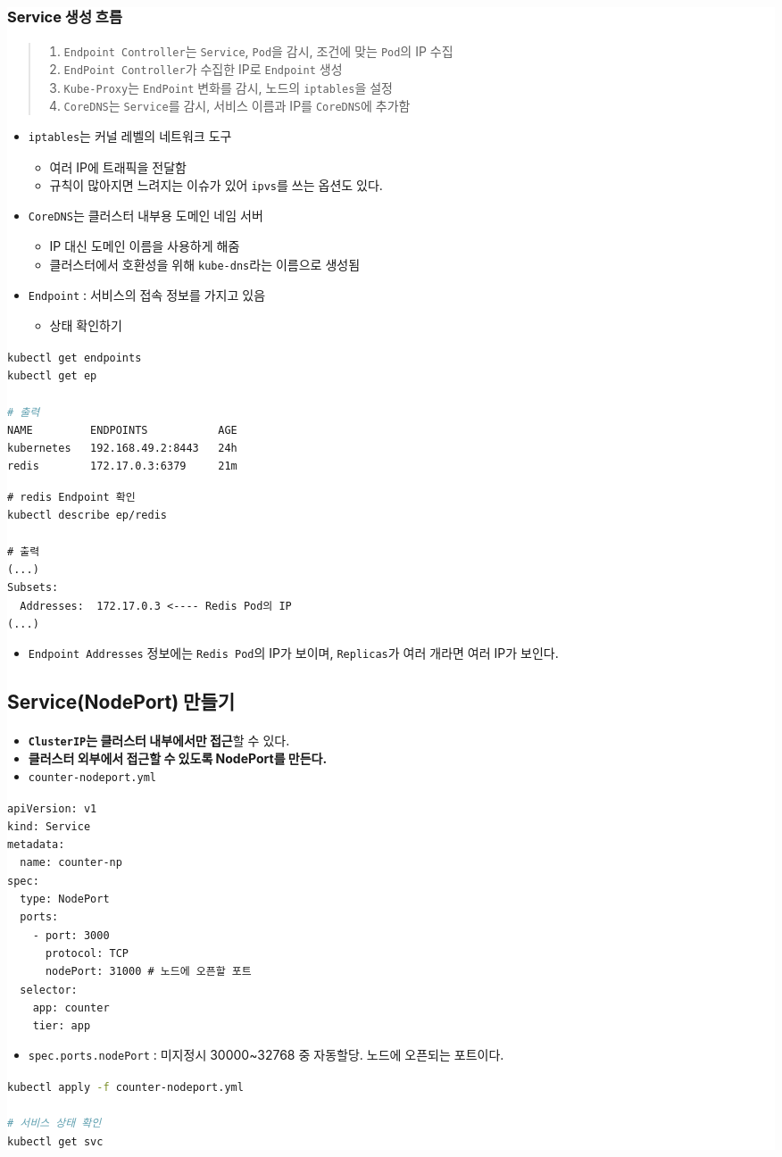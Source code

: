 
### Service 생성 흐름
> 1. `Endpoint Controller`는 `Service`, `Pod`을 감시, 조건에 맞는 `Pod`의 IP 수집
> 2. `EndPoint Controller`가 수집한 IP로 `Endpoint` 생성
> 3. `Kube-Proxy`는 `EndPoint` 변화를 감시, 노드의 `iptables`을 설정
> 4. `CoreDNS`는 `Service`를 감시, 서비스 이름과 IP를 `CoreDNS`에 추가함

- `iptables`는 커널 레벨의 네트워크 도구
	- 여러 IP에 트래픽을 전달함
	- 규칙이 많아지면 느려지는 이슈가 있어 `ipvs`를 쓰는 옵션도 있다.
- `CoreDNS`는 클러스터 내부용 도메인 네임 서버
	- IP 대신 도메인 이름을 사용하게 해줌 
	- 클러스터에서 호환성을 위해 `kube-dns`라는 이름으로 생성됨

- `Endpoint` : 서비스의 접속 정보를 가지고 있음
	- 상태 확인하기
```sh
kubectl get endpoints
kubectl get ep

# 출력
NAME         ENDPOINTS           AGE
kubernetes   192.168.49.2:8443   24h
redis        172.17.0.3:6379     21m
```
```
# redis Endpoint 확인
kubectl describe ep/redis

# 출력
(...)
Subsets:
  Addresses:  172.17.0.3 <---- Redis Pod의 IP
(...)
```
- `Endpoint Addresses` 정보에는 `Redis Pod`의 IP가 보이며, `Replicas`가 여러 개라면 여러 IP가 보인다.

## Service(NodePort) 만들기
- **`ClusterIP`는 클러스터 내부에서만 접근**할 수 있다. 
- **클러스터 외부에서 접근할 수 있도록 NodePort를 만든다.**
- `counter-nodeport.yml`
```
apiVersion: v1
kind: Service
metadata:
  name: counter-np
spec:
  type: NodePort
  ports:
    - port: 3000
      protocol: TCP
      nodePort: 31000 # 노드에 오픈할 포트
  selector:
    app: counter
    tier: app
```
- `spec.ports.nodePort` : 미지정시 30000~32768 중 자동할당. 노드에 오픈되는 포트이다.
```sh
kubectl apply -f counter-nodeport.yml

# 서비스 상태 확인
kubectl get svc
```
